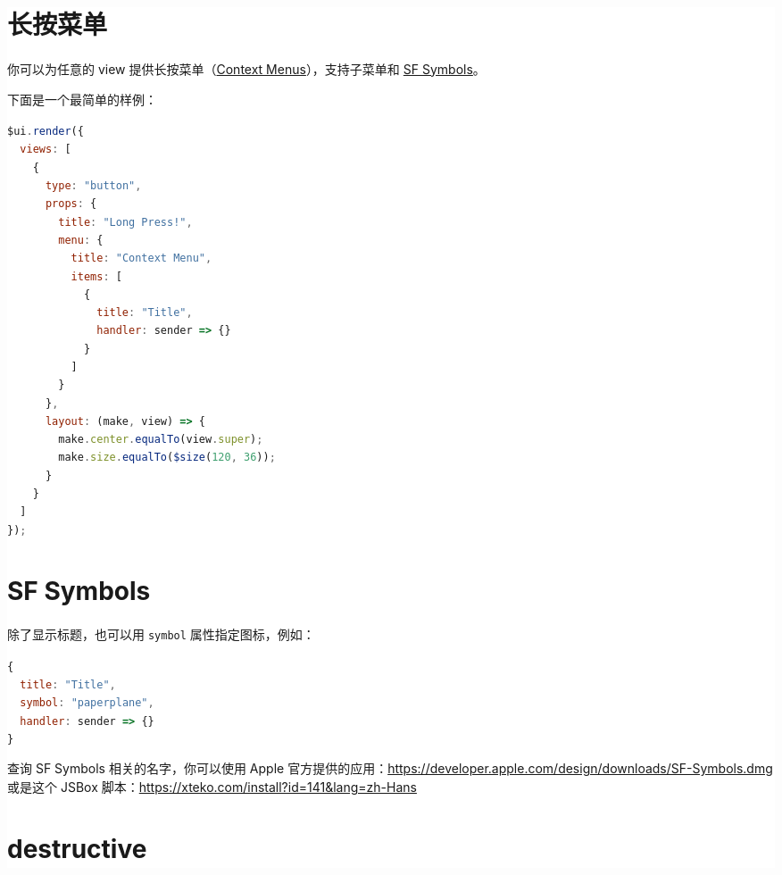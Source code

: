 # 长按菜单

你可以为任意的 view 提供长按菜单（[Context Menus](https://developer.apple.com/design/human-interface-guidelines/ios/controls/context-menus/)），支持子菜单和 [SF Symbols](https://developer.apple.com/design/human-interface-guidelines/sf-symbols/overview/)。

下面是一个最简单的样例：

```js
$ui.render({
  views: [
    {
      type: "button",
      props: {
        title: "Long Press!",
        menu: {
          title: "Context Menu",
          items: [
            {
              title: "Title",
              handler: sender => {}
            }
          ]
        }
      },
      layout: (make, view) => {
        make.center.equalTo(view.super);
        make.size.equalTo($size(120, 36));
      }
    }
  ]
});
```

# SF Symbols

除了显示标题，也可以用 `symbol` 属性指定图标，例如：

```js
{
  title: "Title",
  symbol: "paperplane",
  handler: sender => {}
}
```

查询 SF Symbols 相关的名字，你可以使用 Apple 官方提供的应用：https://developer.apple.com/design/downloads/SF-Symbols.dmg 或是这个 JSBox 脚本：https://xteko.com/install?id=141&lang=zh-Hans

# destructive
